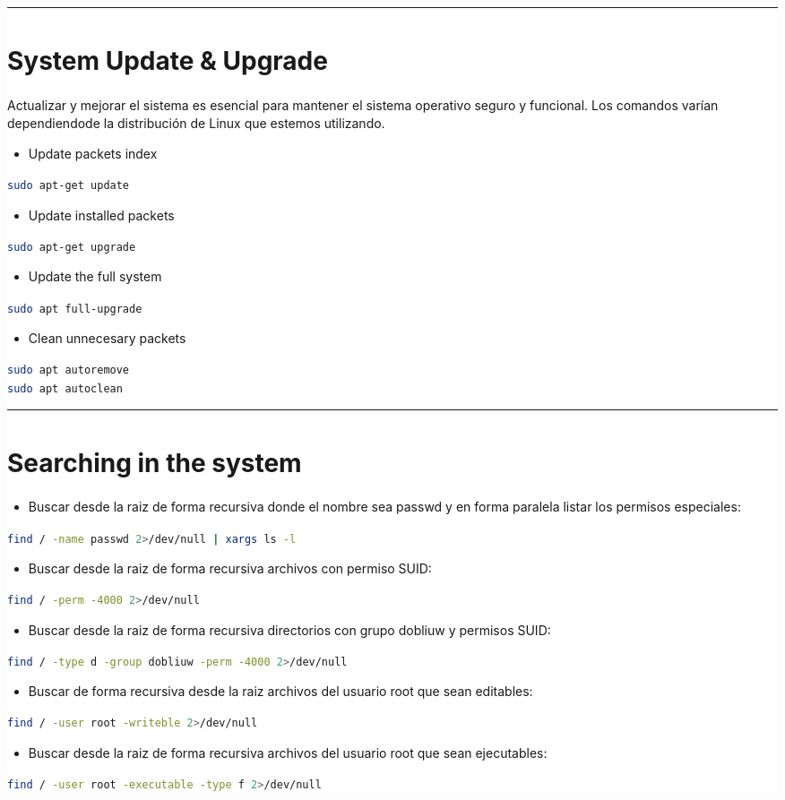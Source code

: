 ----
#  System Update & Upgrade

Actualizar y mejorar el sistema es esencial para mantener el sistema operativo seguro y funcional. Los comandos varían dependiendode la distribución de Linux que estemos utilizando.

- Update packets index 
```bash
sudo apt-get update
```

- Update installed packets
```bash
sudo apt-get upgrade
```

- Update the full system
```bash
sudo apt full-upgrade
```

- Clean unnecesary packets
```bash
sudo apt autoremove
sudo apt autoclean
```

----
# Searching in the system

- Buscar desde la raiz de forma recursiva donde el nombre sea passwd y en forma paralela listar los permisos especiales:
```bash
find / -name passwd 2>/dev/null | xargs ls -l
```

- Buscar desde la raiz de forma recursiva archivos con permiso SUID:
```bash
find / -perm -4000 2>/dev/null
```

- Buscar desde la raiz de forma recursiva directorios con grupo dobliuw y permisos SUID:
```bash
find / -type d -group dobliuw -perm -4000 2>/dev/null
```

- Buscar de forma recursiva desde la raiz archivos del usuario root que sean editables:
```bash
find / -user root -writeble 2>/dev/null
```

- Buscar desde la raiz de forma recursiva archivos del usuario root que sean ejecutables:
```bash
find / -user root -executable -type f 2>/dev/null
```
